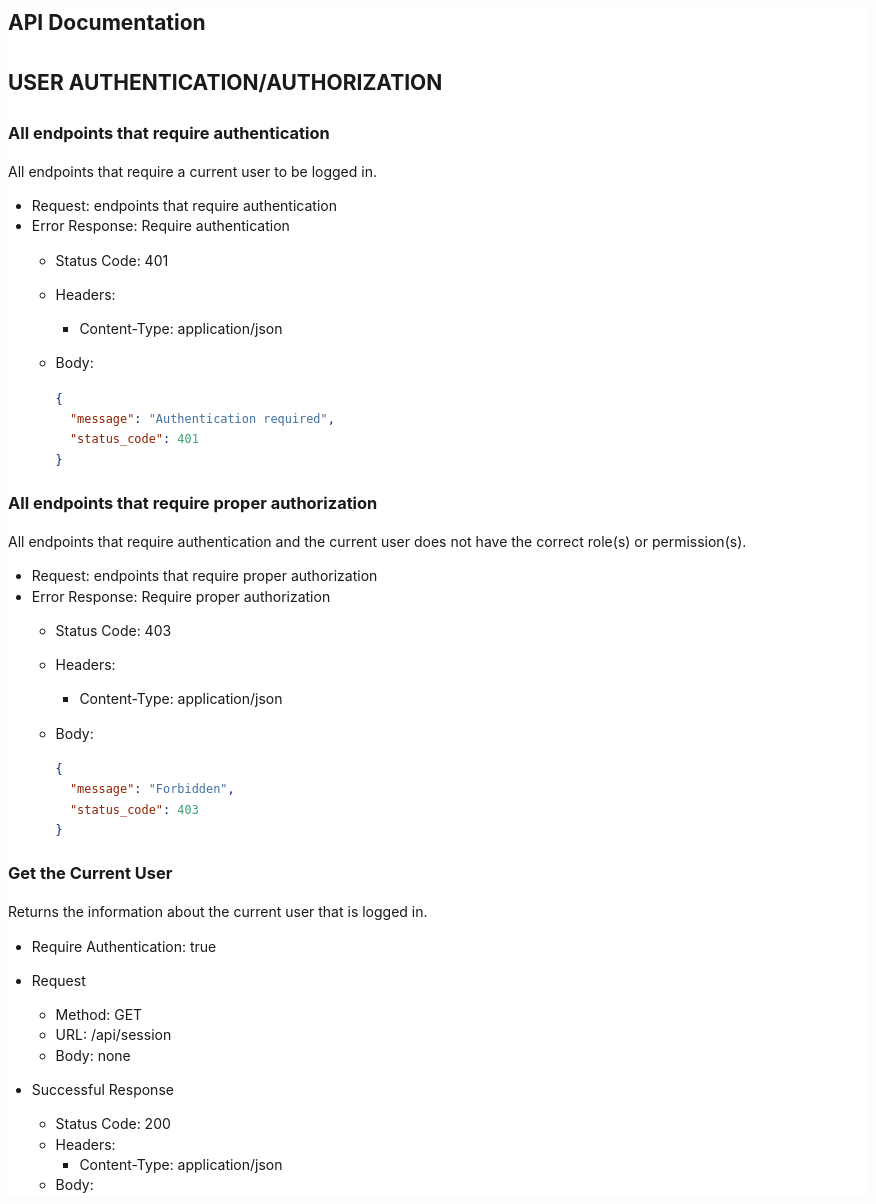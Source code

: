## API Documentation

## USER AUTHENTICATION/AUTHORIZATION

### All endpoints that require authentication

All endpoints that require a current user to be logged in.

* Request: endpoints that require authentication
* Error Response: Require authentication
  * Status Code: 401
  * Headers:
    * Content-Type: application/json
  * Body:

    ```json
    {
      "message": "Authentication required",
      "status_code": 401
    }
    ```

### All endpoints that require proper authorization

All endpoints that require authentication and the current user does not have the
correct role(s) or permission(s).

* Request: endpoints that require proper authorization
* Error Response: Require proper authorization
  * Status Code: 403
  * Headers:
    * Content-Type: application/json
  * Body:

    ```json
    {
      "message": "Forbidden",
      "status_code": 403
    }
    ```

### Get the Current User

Returns the information about the current user that is logged in.

* Require Authentication: true
* Request
  * Method: GET
  * URL: /api/session
  * Body: none

* Successful Response
  * Status Code: 200
  * Headers:
    * Content-Type: application/json
  * Body:
